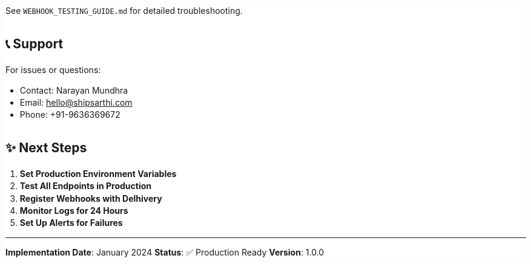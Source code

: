 See `WEBHOOK_TESTING_GUIDE.md` for detailed troubleshooting.

## 📞 Support

For issues or questions:
- Contact: Narayan Mundhra
- Email: hello@shipsarthi.com
- Phone: +91-9636369672

## ✨ Next Steps

1. **Set Production Environment Variables**
2. **Test All Endpoints in Production**
3. **Register Webhooks with Delhivery**
4. **Monitor Logs for 24 Hours**
5. **Set Up Alerts for Failures**

---

**Implementation Date**: January 2024
**Status**: ✅ Production Ready
**Version**: 1.0.0

